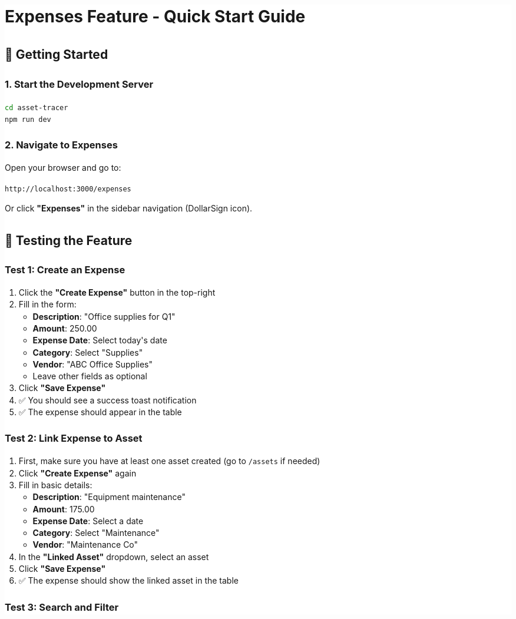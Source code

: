 # Expenses Feature - Quick Start Guide

## 🚀 Getting Started

### 1. Start the Development Server

```bash
cd asset-tracer
npm run dev
```

### 2. Navigate to Expenses

Open your browser and go to:
```
http://localhost:3000/expenses
```

Or click **"Expenses"** in the sidebar navigation (DollarSign icon).

## 🧪 Testing the Feature

### Test 1: Create an Expense

1. Click the **"Create Expense"** button in the top-right
2. Fill in the form:
   - **Description**: "Office supplies for Q1"
   - **Amount**: 250.00
   - **Expense Date**: Select today's date
   - **Category**: Select "Supplies"
   - **Vendor**: "ABC Office Supplies"
   - Leave other fields as optional
3. Click **"Save Expense"**
4. ✅ You should see a success toast notification
5. ✅ The expense should appear in the table

### Test 2: Link Expense to Asset

1. First, make sure you have at least one asset created (go to `/assets` if needed)
2. Click **"Create Expense"** again
3. Fill in basic details:
   - **Description**: "Equipment maintenance"
   - **Amount**: 175.00
   - **Expense Date**: Select a date
   - **Category**: Select "Maintenance"
   - **Vendor**: "Maintenance Co"
4. In the **"Linked Asset"** dropdown, select an asset
5. Click **"Save Expense"**
6. ✅ The expense should show the linked asset in the table

### Test 3: Search and Filter
